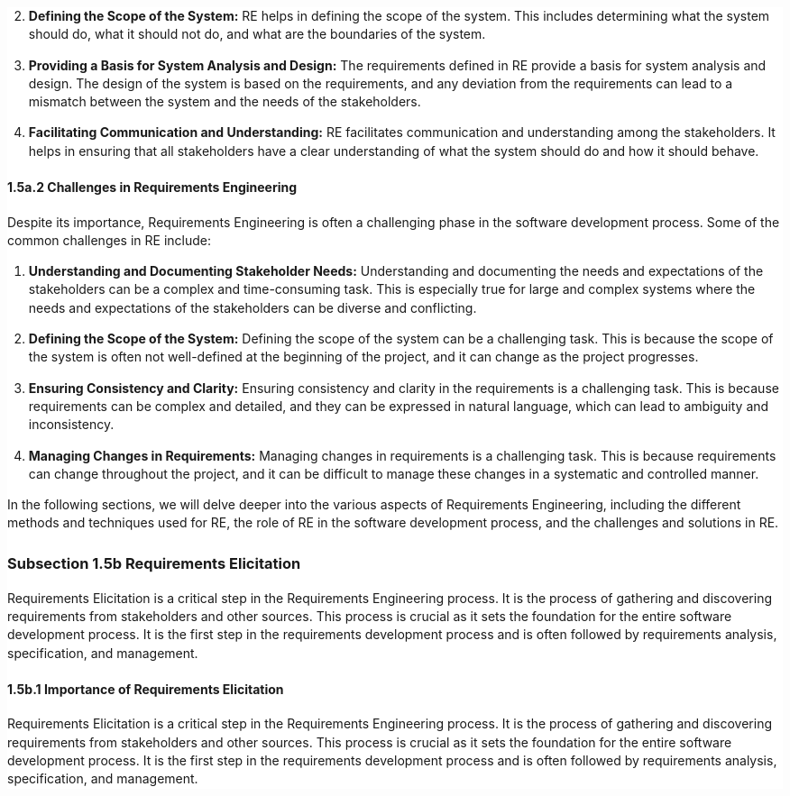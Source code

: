 2. **Defining the Scope of the System:** RE helps in defining the scope of the system. This includes determining what the system should do, what it should not do, and what are the boundaries of the system.

3. **Providing a Basis for System Analysis and Design:** The requirements defined in RE provide a basis for system analysis and design. The design of the system is based on the requirements, and any deviation from the requirements can lead to a mismatch between the system and the needs of the stakeholders.

4. **Facilitating Communication and Understanding:** RE facilitates communication and understanding among the stakeholders. It helps in ensuring that all stakeholders have a clear understanding of what the system should do and how it should behave.

#### 1.5a.2 Challenges in Requirements Engineering

Despite its importance, Requirements Engineering is often a challenging phase in the software development process. Some of the common challenges in RE include:

1. **Understanding and Documenting Stakeholder Needs:** Understanding and documenting the needs and expectations of the stakeholders can be a complex and time-consuming task. This is especially true for large and complex systems where the needs and expectations of the stakeholders can be diverse and conflicting.

2. **Defining the Scope of the System:** Defining the scope of the system can be a challenging task. This is because the scope of the system is often not well-defined at the beginning of the project, and it can change as the project progresses.

3. **Ensuring Consistency and Clarity:** Ensuring consistency and clarity in the requirements is a challenging task. This is because requirements can be complex and detailed, and they can be expressed in natural language, which can lead to ambiguity and inconsistency.

4. **Managing Changes in Requirements:** Managing changes in requirements is a challenging task. This is because requirements can change throughout the project, and it can be difficult to manage these changes in a systematic and controlled manner.

In the following sections, we will delve deeper into the various aspects of Requirements Engineering, including the different methods and techniques used for RE, the role of RE in the software development process, and the challenges and solutions in RE.




### Subsection 1.5b Requirements Elicitation

Requirements Elicitation is a critical step in the Requirements Engineering process. It is the process of gathering and discovering requirements from stakeholders and other sources. This process is crucial as it sets the foundation for the entire software development process. It is the first step in the requirements development process and is often followed by requirements analysis, specification, and management.

#### 1.5b.1 Importance of Requirements Elicitation

Requirements Elicitation is a critical step in the Requirements Engineering process. It is the process of gathering and discovering requirements from stakeholders and other sources. This process is crucial as it sets the foundation for the entire software development process. It is the first step in the requirements development process and is often followed by requirements analysis, specification, and management.
